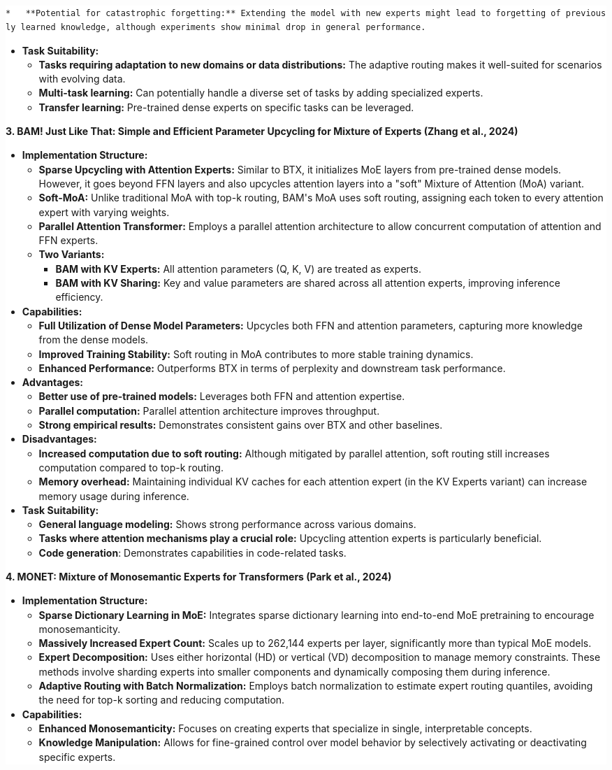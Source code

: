     *   **Potential for catastrophic forgetting:** Extending the model with new experts might lead to forgetting of previously learned knowledge, although experiments show minimal drop in general performance.
*   **Task Suitability:**
    *   **Tasks requiring adaptation to new domains or data distributions:** The adaptive routing makes it well-suited for scenarios with evolving data.
    *   **Multi-task learning:** Can potentially handle a diverse set of tasks by adding specialized experts.
    *   **Transfer learning:** Pre-trained dense experts on specific tasks can be leveraged.

**3. BAM! Just Like That: Simple and Efficient Parameter Upcycling for Mixture of Experts (Zhang et al., 2024)**

*   **Implementation Structure:**
    *   **Sparse Upcycling with Attention Experts:** Similar to BTX, it initializes MoE layers from pre-trained dense models. However, it goes beyond FFN layers and also upcycles attention layers into a "soft" Mixture of Attention (MoA) variant.
    *   **Soft-MoA:** Unlike traditional MoA with top-k routing, BAM's MoA uses soft routing, assigning each token to every attention expert with varying weights.
    *   **Parallel Attention Transformer:** Employs a parallel attention architecture to allow concurrent computation of attention and FFN experts.
    *   **Two Variants:**
        *   **BAM with KV Experts:** All attention parameters (Q, K, V) are treated as experts.
        *   **BAM with KV Sharing:** Key and value parameters are shared across all attention experts, improving inference efficiency.
*   **Capabilities:**
    *   **Full Utilization of Dense Model Parameters:** Upcycles both FFN and attention parameters, capturing more knowledge from the dense models.
    *   **Improved Training Stability:** Soft routing in MoA contributes to more stable training dynamics.
    *   **Enhanced Performance:** Outperforms BTX in terms of perplexity and downstream task performance.
*   **Advantages:**
    *   **Better use of pre-trained models:** Leverages both FFN and attention expertise.
    *   **Parallel computation:** Parallel attention architecture improves throughput.
    *   **Strong empirical results:** Demonstrates consistent gains over BTX and other baselines.
*   **Disadvantages:**
    *   **Increased computation due to soft routing:** Although mitigated by parallel attention, soft routing still increases computation compared to top-k routing.
    *   **Memory overhead:** Maintaining individual KV caches for each attention expert (in the KV Experts variant) can increase memory usage during inference.
*   **Task Suitability:**
    *   **General language modeling:** Shows strong performance across various domains.
    *   **Tasks where attention mechanisms play a crucial role:** Upcycling attention experts is particularly beneficial.
    *   **Code generation**: Demonstrates capabilities in code-related tasks.

**4. MONET: Mixture of Monosemantic Experts for Transformers (Park et al., 2024)**

*   **Implementation Structure:**
    *   **Sparse Dictionary Learning in MoE:** Integrates sparse dictionary learning into end-to-end MoE pretraining to encourage monosemanticity.
    *   **Massively Increased Expert Count:** Scales up to 262,144 experts per layer, significantly more than typical MoE models.
    *   **Expert Decomposition:** Uses either horizontal (HD) or vertical (VD) decomposition to manage memory constraints. These methods involve sharding experts into smaller components and dynamically composing them during inference.
    *   **Adaptive Routing with Batch Normalization:** Employs batch normalization to estimate expert routing quantiles, avoiding the need for top-k sorting and reducing computation.
*   **Capabilities:**
    *   **Enhanced Monosemanticity:** Focuses on creating experts that specialize in single, interpretable concepts.
    *   **Knowledge Manipulation:** Allows for fine-grained control over model behavior by selectively activating or deactivating specific experts.